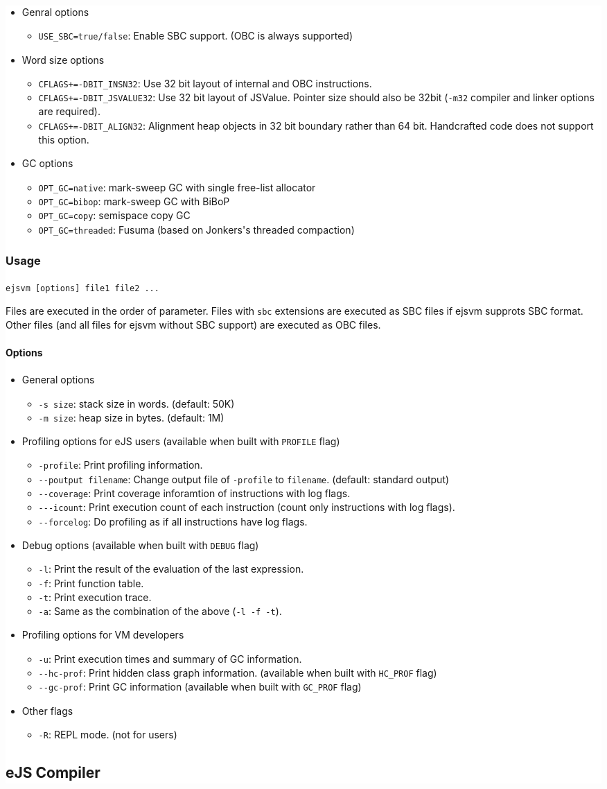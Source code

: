 * Genral options
  * `USE_SBC=true/false`: Enable SBC support. (OBC is always supported)

* Word size options
  * `CFLAGS+=-DBIT_INSN32`: Use 32 bit layout of internal and OBC instructions.
  * `CFLAGS+=-DBIT_JSVALUE32`: Use 32 bit layout of JSValue.  Pointer size should also be 32bit (`-m32` compiler and linker options are required).
  * `CFLAGS+=-DBIT_ALIGN32`: Alignment heap objects in 32 bit boundary rather than 64 bit. Handcrafted code does not support this option.

* GC options
  * `OPT_GC=native`: mark-sweep GC with single free-list allocator
  * `OPT_GC=bibop`: mark-sweep GC with BiBoP
  * `OPT_GC=copy`: semispace copy GC
  * `OPT_GC=threaded`: Fusuma (based on Jonkers's threaded compaction)

### Usage

```
ejsvm [options] file1 file2 ...
```

Files are executed in the order of parameter. Files with `sbc`
extensions are executed as SBC files if ejsvm supprots SBC format.
Other files (and all files for ejsvm without SBC support) are
executed as OBC files.

#### Options

* General options
  * `-s size`: stack size in words. (default: 50K)
  * `-m size`: heap size in bytes. (default: 1M)

* Profiling options for eJS users (available when built with `PROFILE` flag)
  * `-profile`: Print profiling information.
  * `--poutput filename`: Change output file of `-profile` to `filename`. (default: standard output)
  * `--coverage`: Print coverage inforamtion of instructions with log flags.
  * `---icount`: Print execution count of each instruction (count only instructions with log flags).
  * `--forcelog`: Do profiling as if all instructions have log flags.

* Debug options (available when built with `DEBUG` flag)
  * `-l`: Print the result of the evaluation of the last expression.
  * `-f`: Print function table.
  * `-t`: Print execution trace.
  * `-a`: Same as the combination of the above (`-l -f -t`).

* Profiling options for VM developers
  * `-u`: Print execution times and summary of GC information.
  * `--hc-prof`: Print hidden class graph information. (available when built with `HC_PROF` flag)
  * `--gc-prof`: Print GC information (available when built with `GC_PROF` flag)

* Other flags
  * `-R`: REPL mode. (not for users)


## eJS Compiler
